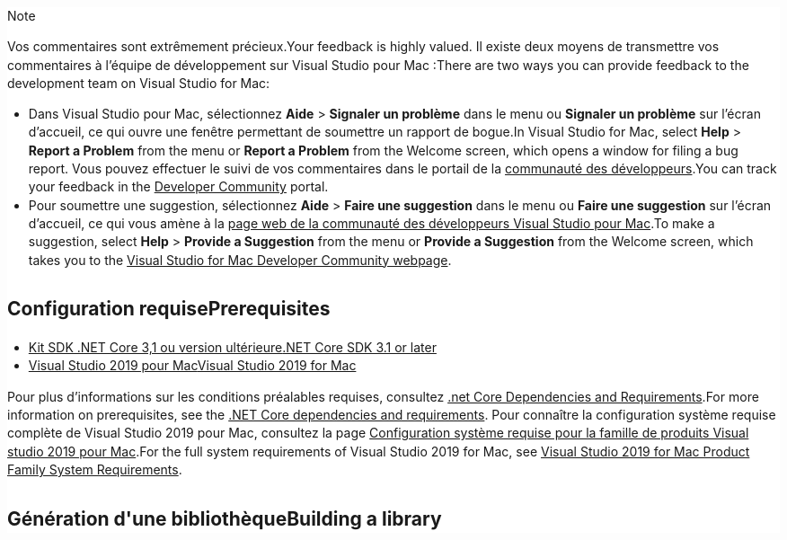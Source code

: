 > [!NOTE]
> <span data-ttu-id="13513-110">Vos commentaires sont extrêmement précieux.</span><span class="sxs-lookup"><span data-stu-id="13513-110">Your feedback is highly valued.</span></span> <span data-ttu-id="13513-111">Il existe deux moyens de transmettre vos commentaires à l’équipe de développement sur Visual Studio pour Mac :</span><span class="sxs-lookup"><span data-stu-id="13513-111">There are two ways you can provide feedback to the development team on Visual Studio for Mac:</span></span>
>
> - <span data-ttu-id="13513-112">Dans Visual Studio pour Mac, sélectionnez **Aide** > **Signaler un problème** dans le menu ou **Signaler un problème** sur l’écran d’accueil, ce qui ouvre une fenêtre permettant de soumettre un rapport de bogue.</span><span class="sxs-lookup"><span data-stu-id="13513-112">In Visual Studio for Mac, select **Help** > **Report a Problem** from the menu or **Report a Problem** from the Welcome screen, which opens a window for filing a bug report.</span></span> <span data-ttu-id="13513-113">Vous pouvez effectuer le suivi de vos commentaires dans le portail de la [communauté des développeurs](https://developercommunity.visualstudio.com/spaces/41/index.html).</span><span class="sxs-lookup"><span data-stu-id="13513-113">You can track your feedback in the [Developer Community](https://developercommunity.visualstudio.com/spaces/41/index.html) portal.</span></span>
> - <span data-ttu-id="13513-114">Pour soumettre une suggestion, sélectionnez **Aide** > **Faire une suggestion** dans le menu ou **Faire une suggestion** sur l’écran d’accueil, ce qui vous amène à la [page web de la communauté des développeurs Visual Studio pour Mac](https://developercommunity.visualstudio.com/content/idea/post.html?space=41).</span><span class="sxs-lookup"><span data-stu-id="13513-114">To make a suggestion, select **Help** > **Provide a Suggestion** from the menu or **Provide a Suggestion** from the Welcome screen, which takes you to the [Visual Studio for Mac Developer Community webpage](https://developercommunity.visualstudio.com/content/idea/post.html?space=41).</span></span>

## <a name="prerequisites"></a><span data-ttu-id="13513-115">Configuration requise</span><span class="sxs-lookup"><span data-stu-id="13513-115">Prerequisites</span></span>

- [<span data-ttu-id="13513-116">Kit SDK .NET Core 3,1 ou version ultérieure</span><span class="sxs-lookup"><span data-stu-id="13513-116">.NET Core SDK 3.1 or later</span></span>](https://dotnet.microsoft.com/download)
- [<span data-ttu-id="13513-117">Visual Studio 2019 pour Mac</span><span class="sxs-lookup"><span data-stu-id="13513-117">Visual Studio 2019 for Mac</span></span>](https://visualstudio.microsoft.com/vs/mac/?utm_medium=microsoft&utm_source=docs.microsoft.com&utm_campaign=inline+link)

<span data-ttu-id="13513-118">Pour plus d’informations sur les conditions préalables requises, consultez [.net Core Dependencies and Requirements](../install/dependencies.md?pivots=os-macos).</span><span class="sxs-lookup"><span data-stu-id="13513-118">For more information on prerequisites, see the [.NET Core dependencies and requirements](../install/dependencies.md?pivots=os-macos).</span></span> <span data-ttu-id="13513-119">Pour connaître la configuration système requise complète de Visual Studio 2019 pour Mac, consultez la page [Configuration système requise pour la famille de produits Visual studio 2019 pour Mac](/visualstudio/productinfo/vs2019-system-requirements-mac).</span><span class="sxs-lookup"><span data-stu-id="13513-119">For the full system requirements of Visual Studio 2019 for Mac, see [Visual Studio 2019 for Mac Product Family System Requirements](/visualstudio/productinfo/vs2019-system-requirements-mac).</span></span>

## <a name="building-a-library"></a><span data-ttu-id="13513-120">Génération d'une bibliothèque</span><span class="sxs-lookup"><span data-stu-id="13513-120">Building a library</span></span>
